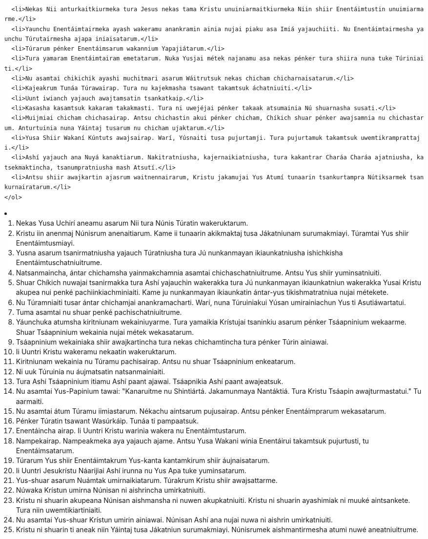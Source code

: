       <li>Nekas Nii anturkaitkiurmeka tura Jesus nekas tama Kristu unuiniarmaitkiurmeka Niin shiir Enentáimtustin unuimiarmarme.</li>
      <li>Yaunchu Enentáimtairmeka ayash wakeramu anankramin ainia nujai piaku asa Imiá yajauchiiti. Nu Enentáimtairmesha yaunchu Túrutairmesha ajapa iniaisatarum.</li>
      <li>Túrarum pénker Enentáimsarum wakannium Yapajiátarum.</li>
      <li>Tura yamaram Enentáimtairam emetatarum. Nuka Yusjai métek najanamu asa nekas pénker tura shiira nuna tuke Túriniaiti.</li>
      <li>Nu asamtai chikichik ayashi muchitmari asarum Wáitrutsuk nekas chicham chicharnaisatarum.</li>
      <li>Kajeakrum Tunáa Túrawairap. Tura nu kajekmasha tsawant takamtsuk áchatniuiti.</li>
      <li>Uunt iwianch yajauch awajtamsatin tsankatkaip.</li>
      <li>Kasasha kasamtsuk kakaram takakmasti. Tura ni uwejéjai pénker takaak atsumainia Nú shuarnasha susati.</li>
      <li>Muijmiai chicham chichasairap. Antsu chichastin akui pénker chicham, Chíkich shuar pénker awajsamnia nu chichastarum. Anturtuinia nuna Yáintaj tusarum nu chicham ujaktarum.</li>
      <li>Yusa Shiir Wakaní Kúntuts awajsairap. Warí, Yúsnaiti tusa pujurtamji. Tura pujurtamuk takamtsuk uwemtikramprattaji.</li>
      <li>Ashí yajauch ana Nuyá kanaktiarum. Nakitratniusha, kajernaikiatniusha, tura kakantrar Charáa Charáa ajatniusha, katsekmaktincha, tsanumpratniusha mash Atsutí.</li>
      <li>Antsu shiir awajkartin ajasrum waitnennairarum, Kristu jakamujai Yus Atumí tunaarin tsankurtampra Nútiksarmek tsankurnairatarum.</li>
    </ol>
  </li>
  <li>
    <ol>
      <li>Nekas Yusa Uchirí aneamu asarum Nii tura Núnis Túratin wakeruktarum.</li>
      <li>Kristu iin anenmaj Núnisrum anenaitiarum. Kame ii tunaarin akikmaktaj tusa Jákatniunam surumakmiayi. Túramtai Yus shiir Enentáimtusmiayi.</li>
      <li>Yusna asarum tsanirmatniusha yajauch Túratniusha tura Jú nunkanmayan ikiaunkatniusha ishichkisha Enentáimtuschatniuitrume.</li>
      <li>Natsanmaincha, ántar chichamsha yainmakchamnia asamtai chichaschatniuitrume. Antsu Yus shiir yuminsatniuiti.</li>
      <li>Shuar Chíkich nuwajai tsanirmakka tura Ashí yajauchin wakerakka tura Jú nunkanmayan ikiaunkatniun wakerakka Yusai Kristu akupea nui penké pachiinkiachminiaiti. Kame ju nunkanmayan ikiaunkatin ántar-yus tikishmatratniua nujai métekete.</li>
      <li>Nu Túramniaiti tusar ántar chichamjai anankramacharti. Warí, nuna Túruiniakui Yúsan umirainiachun Yus ti Asutiáwartatui.</li>
      <li>Tuma asamtai nu shuar penké pachischatniuitrume.</li>
      <li>Yáunchuka atumsha kiritniunam wekainiuyarme. Tura yamaikia Krístujai tsaninkiu asarum pénker Tsáapninium wekaarme. Shuar Tsáapninium wekainia nujai métek wekasatarum.</li>
      <li>Tsáapninium wekainiaka shiir awajkartincha tura nekas chichamtincha tura pénker Túrin ainiawai.</li>
      <li>Ii Uuntri Kristu wakeramu nekaatin wakeruktarum.</li>
      <li>Kiritniunam wekainia nu Túramu pachisairap. Antsu nu shuar Tsáapninium enkeatarum.</li>
      <li>Ni uuk Túruinia nu áujmatsatin natsanmainiaiti.</li>
      <li>Tura Ashí Tsáapninium itiamu Ashí paant ajawai. Tsáapnikia Ashí paant awajeatsuk.</li>
      <li>Nu asamtai Yus-Papinium tawai: "Kanaruitme nu Shintiártá. Jakamunmaya Nantáktiá. Tura Kristu Tsáapin awajturmastatui." Tu aarmaiti.</li>
      <li>Nu asamtai átum Túramu iimiastarum. Nékachu aintsarum pujusairap. Antsu pénker Enentáimprarum wekasatarum.</li>
      <li>Pénker Túratin tsawant Wasúrkáip. Tunáa ti pampaatsuk.</li>
      <li>Enentáincha airap. Ii Uuntri Kristu warinia wakera nu Enentáimtustarum.</li>
      <li>Nampekairap. Nampeakmeka aya yajauch ajame. Antsu Yusa Wakani winia Enentáirui takamtsuk pujurtusti, tu Enentáimsatarum.</li>
      <li>Túrarum Yus shiir Enentáimtakrum Yus-kanta kantamkirum shiir áujnaisatarum.</li>
      <li>Ii Uuntri Jesukrístu Náarijiai Ashí irunna nu Yus Apa tuke yuminsatarum.</li>
      <li>Yus-shuar asarum Nuámtak umirnaikiatarum. Túrakrum Kristu shiir awajsattarme.</li>
      <li>Núwaka Krístun umirna Núnisan ni aishrincha umirkatniuiti.</li>
      <li>Kristu ni shuarin akupeana Núnisan aishmansha ni nuwen akupkatniuiti. Kristu ni shuarin ayashimiak ni muuké aintsankete. Tura niin uwemtikiartiniaiti.</li>
      <li>Nu asamtai Yus-shuar Krístun umirin ainiawai. Núnisan Ashí ana nujai nuwa ni aishrin umirkatniuiti.</li>
      <li>Kristu ni shuarin ti aneak niin Yáintaj tusa Jákatniun surumakmiayi. Núnisrumek aishmantirmesha atumi nuwé aneatniuitrume.</li>